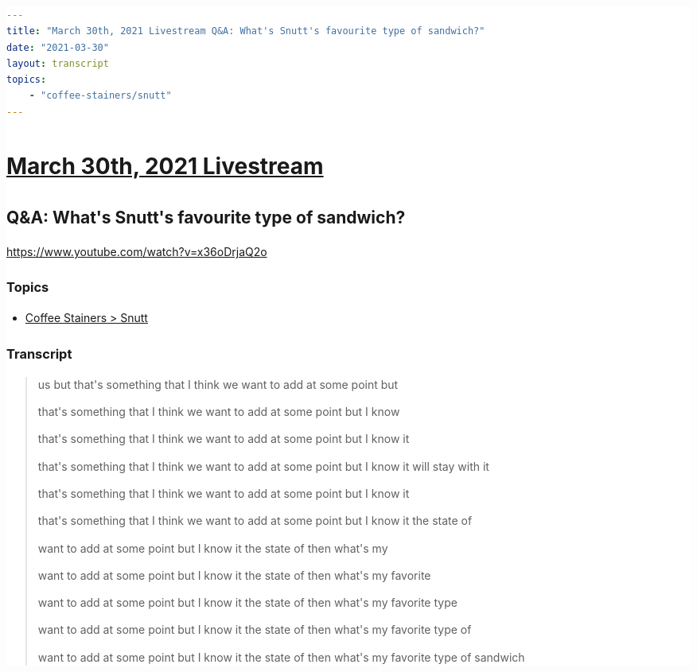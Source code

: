 ```yaml
---
title: "March 30th, 2021 Livestream Q&A: What's Snutt's favourite type of sandwich?"
date: "2021-03-30"
layout: transcript
topics:
    - "coffee-stainers/snutt"
---
```

# [March 30th, 2021 Livestream](../2021-03-30.md)
## Q&A: What's Snutt's favourite type of sandwich?
https://www.youtube.com/watch?v=x36oDrjaQ2o

### Topics
* [Coffee Stainers > Snutt](../topics/coffee-stainers/snutt.md)

### Transcript

> us but that's something that I
think we want to add at some
point but
>
> that's something that I think we
want to add at some point but I
know
>
> that's something that I think we
want to add at some point but I
know it
>
> that's something that I think we
want to add at some point but I
know it will stay with it
>
> that's something that I think we
want to add at some point but I
know it
>
> that's something that I think we
want to add at some point but I
know it the state of
>
> want to add at some point but I
know it the state of then what's
my
>
> want to add at some point but I
know it the state of then what's
my favorite
>
> want to add at some point but I
know it the state of then what's
my favorite type
>
> want to add at some point but I
know it the state of then what's
my favorite type of
>
> want to add at some point but I
know it the state of then what's
my favorite type of sandwich